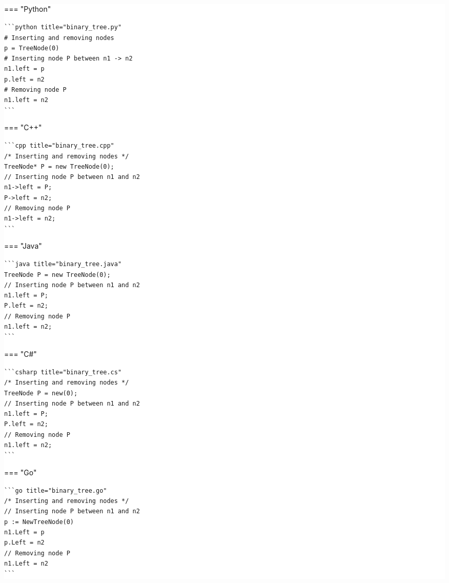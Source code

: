 === "Python"

    ```python title="binary_tree.py"
    # Inserting and removing nodes
    p = TreeNode(0)
    # Inserting node P between n1 -> n2
    n1.left = p
    p.left = n2
    # Removing node P
    n1.left = n2
    ```

=== "C++"

    ```cpp title="binary_tree.cpp"
    /* Inserting and removing nodes */
    TreeNode* P = new TreeNode(0);
    // Inserting node P between n1 and n2
    n1->left = P;
    P->left = n2;
    // Removing node P
    n1->left = n2;
    ```

=== "Java"

    ```java title="binary_tree.java"
    TreeNode P = new TreeNode(0);
    // Inserting node P between n1 and n2
    n1.left = P;
    P.left = n2;
    // Removing node P
    n1.left = n2;
    ```

=== "C#"

    ```csharp title="binary_tree.cs"
    /* Inserting and removing nodes */
    TreeNode P = new(0);
    // Inserting node P between n1 and n2
    n1.left = P;
    P.left = n2;
    // Removing node P
    n1.left = n2;
    ```

=== "Go"

    ```go title="binary_tree.go"
    /* Inserting and removing nodes */
    // Inserting node P between n1 and n2
    p := NewTreeNode(0)
    n1.Left = p
    p.Left = n2
    // Removing node P
    n1.Left = n2
    ```
